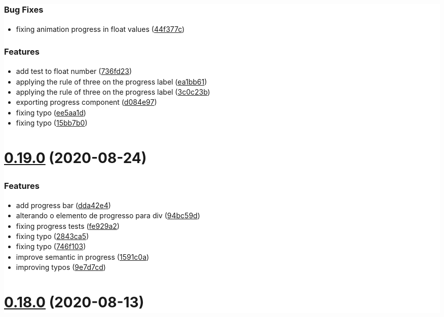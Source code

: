 
### Bug Fixes

* fixing animation progress in float values ([44f377c](https://github.com/juntossomosmais/venice/commit/44f377c7fda19f2a8cddcf09fe96a5011ef2e929))


### Features

* add test to float number ([736fd23](https://github.com/juntossomosmais/venice/commit/736fd23cc910cd63aea9e47744e4c195546b946e))
* applying the rule of three on the progress label ([ea1bb61](https://github.com/juntossomosmais/venice/commit/ea1bb61212fe2d5dee7d5e9772a8c63b4802569a))
* applying the rule of three on the progress label ([3c0c23b](https://github.com/juntossomosmais/venice/commit/3c0c23bc42ecf20ba8a9f4da72e4db1faecc7213))
* exporting progress component ([d084e97](https://github.com/juntossomosmais/venice/commit/d084e97e354352107a5be461c1ce1120b027a295))
* fixing typo ([ee5aa1d](https://github.com/juntossomosmais/venice/commit/ee5aa1ddfcee6a6e64133d965d1fd5a348d4dc2b))
* fixing typo ([15bb7b0](https://github.com/juntossomosmais/venice/commit/15bb7b074369da675b88bce394ee6b1bd40da2cd))





# [0.19.0](https://github.com/juntossomosmais/venice/compare/@juntossomosmais/venice-react@0.18.0...@juntossomosmais/venice-react@0.19.0) (2020-08-24)


### Features

* add progress bar ([dda42e4](https://github.com/juntossomosmais/venice/commit/dda42e491d31fc446e492e229d5e82cf6e815616))
* alterando o elemento de progresso para div ([94bc59d](https://github.com/juntossomosmais/venice/commit/94bc59d22fd440d9e11c012d157e95fe94231894))
* fixing progress tests ([fe929a2](https://github.com/juntossomosmais/venice/commit/fe929a2228f7ae6c303bd06cfaaef07f1992dc33))
* fixing typo ([2843ca5](https://github.com/juntossomosmais/venice/commit/2843ca5bebf68c20e74c5da0a7c42c295540081e))
* fixing typo ([746f103](https://github.com/juntossomosmais/venice/commit/746f103453e306f1088b90b5ad13ac3a4db1a7f2))
* improve semantic in progress ([1591c0a](https://github.com/juntossomosmais/venice/commit/1591c0a6ef2e554cd6afb24125dadc5dec662c80))
* improving typos ([9e7d7cd](https://github.com/juntossomosmais/venice/commit/9e7d7cd5211e44cfa5b100653e7760fac18d09cf))





# [0.18.0](https://github.com/juntossomosmais/venice/compare/@juntossomosmais/venice-react@0.17.0...@juntossomosmais/venice-react@0.18.0) (2020-08-13)
